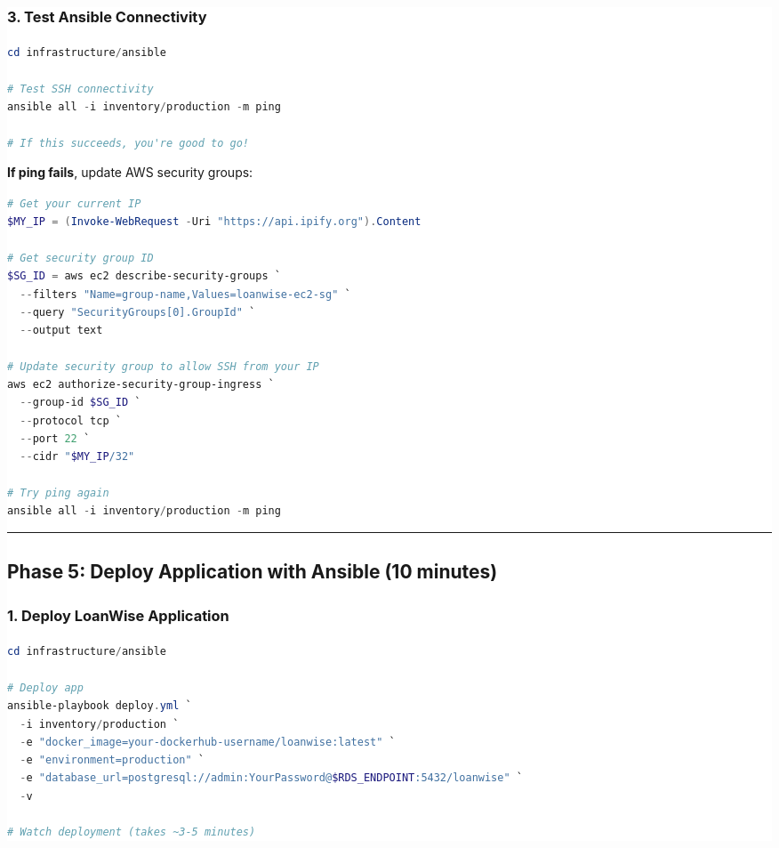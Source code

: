 ### 3. Test Ansible Connectivity

```powershell
cd infrastructure/ansible

# Test SSH connectivity
ansible all -i inventory/production -m ping

# If this succeeds, you're good to go!
```

**If ping fails**, update AWS security groups:

```powershell
# Get your current IP
$MY_IP = (Invoke-WebRequest -Uri "https://api.ipify.org").Content

# Get security group ID
$SG_ID = aws ec2 describe-security-groups `
  --filters "Name=group-name,Values=loanwise-ec2-sg" `
  --query "SecurityGroups[0].GroupId" `
  --output text

# Update security group to allow SSH from your IP
aws ec2 authorize-security-group-ingress `
  --group-id $SG_ID `
  --protocol tcp `
  --port 22 `
  --cidr "$MY_IP/32"

# Try ping again
ansible all -i inventory/production -m ping
```

---

## Phase 5: Deploy Application with Ansible (10 minutes)

### 1. Deploy LoanWise Application

```powershell
cd infrastructure/ansible

# Deploy app
ansible-playbook deploy.yml `
  -i inventory/production `
  -e "docker_image=your-dockerhub-username/loanwise:latest" `
  -e "environment=production" `
  -e "database_url=postgresql://admin:YourPassword@$RDS_ENDPOINT:5432/loanwise" `
  -v

# Watch deployment (takes ~3-5 minutes)
```
